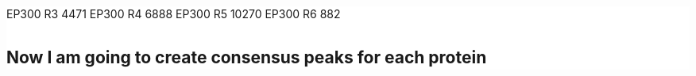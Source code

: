 </td>
</tr>
<tr>
<td style="text-align:center;">
EP300
</td>
<td style="text-align:center;">
R3
</td>
<td style="text-align:center;">
4471
</td>
</tr>
<tr>
<td style="text-align:center;">
EP300
</td>
<td style="text-align:center;">
R4
</td>
<td style="text-align:center;">
6888
</td>
</tr>
<tr>
<td style="text-align:center;">
EP300
</td>
<td style="text-align:center;">
R5
</td>
<td style="text-align:center;">
10270
</td>
</tr>
<tr>
<td style="text-align:center;">
EP300
</td>
<td style="text-align:center;">
R6
</td>
<td style="text-align:center;">
882
</td>
</tr>
</tbody>
</table>

## Now I am going to create consensus peaks for each protein

